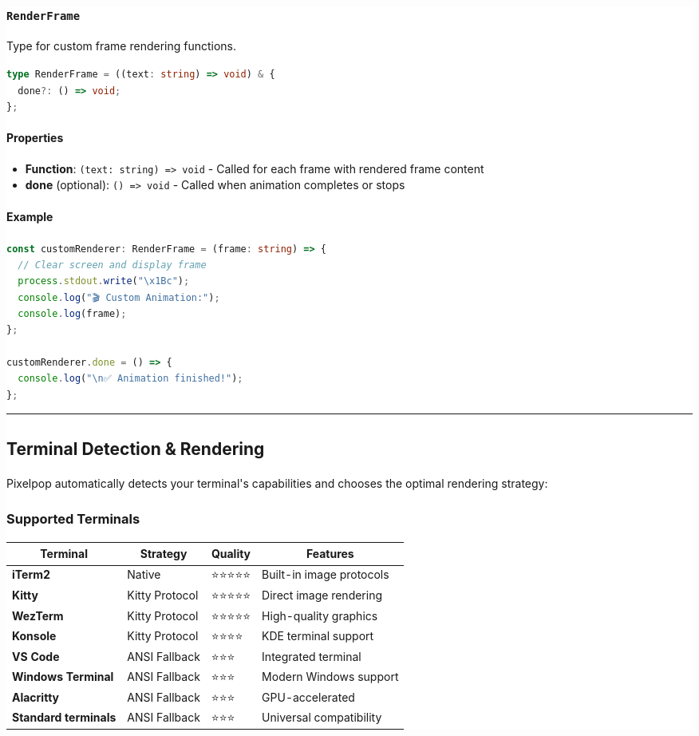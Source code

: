 ### `RenderFrame`

Type for custom frame rendering functions.

```typescript
type RenderFrame = ((text: string) => void) & {
  done?: () => void;
};
```

#### Properties

- **Function**: `(text: string) => void` - Called for each frame with rendered frame content
- **done** (optional): `() => void` - Called when animation completes or stops

#### Example

```typescript
const customRenderer: RenderFrame = (frame: string) => {
  // Clear screen and display frame
  process.stdout.write("\x1Bc");
  console.log("🎬 Custom Animation:");
  console.log(frame);
};

customRenderer.done = () => {
  console.log("\n✅ Animation finished!");
};
```

---

## Terminal Detection & Rendering

Pixelpop automatically detects your terminal's capabilities and chooses the optimal rendering strategy:

### Supported Terminals

| Terminal               | Strategy       | Quality    | Features                 |
| ---------------------- | -------------- | ---------- | ------------------------ |
| **iTerm2**             | Native         | ⭐⭐⭐⭐⭐ | Built-in image protocols |
| **Kitty**              | Kitty Protocol | ⭐⭐⭐⭐⭐ | Direct image rendering   |
| **WezTerm**            | Kitty Protocol | ⭐⭐⭐⭐⭐ | High-quality graphics    |
| **Konsole**            | Kitty Protocol | ⭐⭐⭐⭐   | KDE terminal support     |
| **VS Code**            | ANSI Fallback  | ⭐⭐⭐     | Integrated terminal      |
| **Windows Terminal**   | ANSI Fallback  | ⭐⭐⭐     | Modern Windows support   |
| **Alacritty**          | ANSI Fallback  | ⭐⭐⭐     | GPU-accelerated          |
| **Standard terminals** | ANSI Fallback  | ⭐⭐⭐     | Universal compatibility  |

